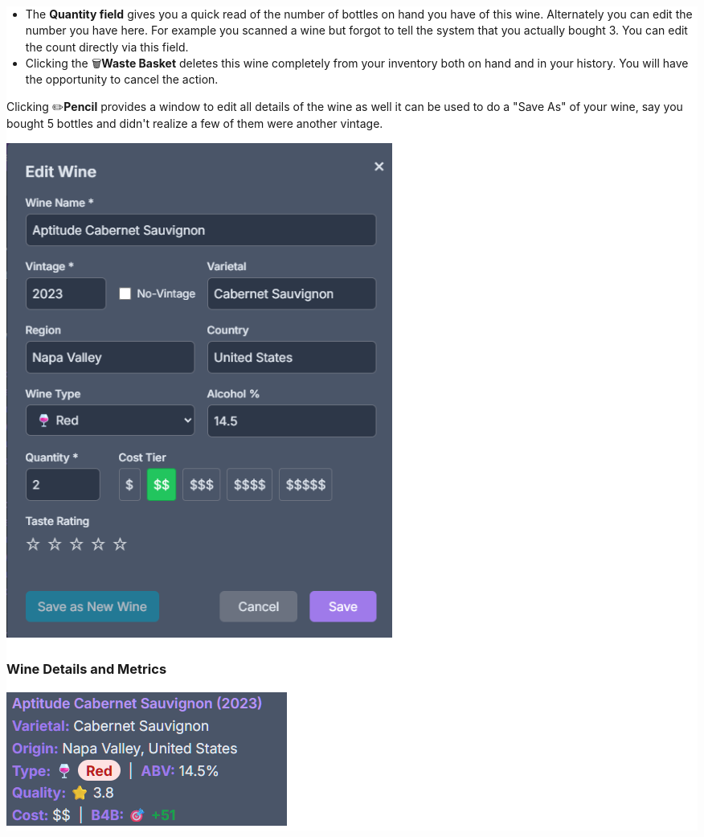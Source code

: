  
 - The **Quantity field** gives you a quick read of the number of
   bottles on hand you have of this wine. Alternately you can edit the
   number you have here. For example you scanned a wine but forgot to
   tell the system that you actually bought 3. You can edit the count
   directly via this field.
 - Clicking the 🗑️**Waste Basket** deletes this wine completely from
   your inventory both on hand and in your history. You will have the opportunity to cancel the action.

Clicking ✏️**Pencil** provides a window to edit all details of the wine as well it can be used to do a "Save As" of your wine, say you bought 5 bottles and didn't realize a few of them were another vintage. 

![WDA3](https://raw.githubusercontent.com/FrankJaco/homeassistant-wwino-addon/main/resources/wda3.png)

<a name="wine-details-and-metrics"></a>
### Wine Details and Metrics
![WD1](https://raw.githubusercontent.com/FrankJaco/homeassistant-wwino-addon/main/resources/wd1.png)
